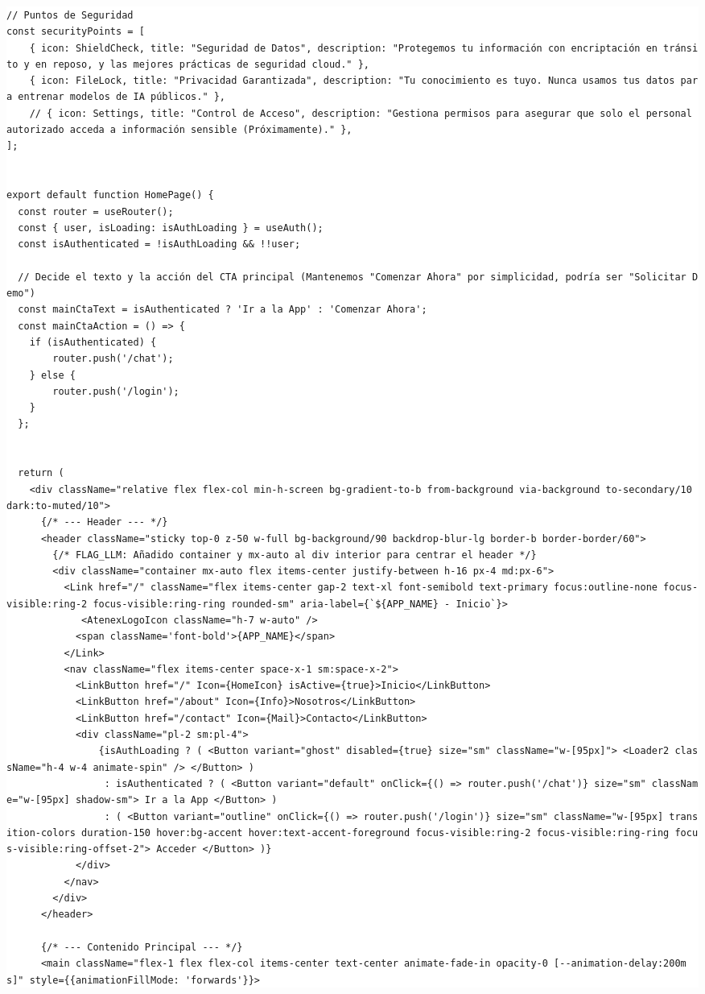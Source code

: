 ```tsx
// Puntos de Seguridad
const securityPoints = [
    { icon: ShieldCheck, title: "Seguridad de Datos", description: "Protegemos tu información con encriptación en tránsito y en reposo, y las mejores prácticas de seguridad cloud." },
    { icon: FileLock, title: "Privacidad Garantizada", description: "Tu conocimiento es tuyo. Nunca usamos tus datos para entrenar modelos de IA públicos." },
    // { icon: Settings, title: "Control de Acceso", description: "Gestiona permisos para asegurar que solo el personal autorizado acceda a información sensible (Próximamente)." },
];


export default function HomePage() {
  const router = useRouter();
  const { user, isLoading: isAuthLoading } = useAuth();
  const isAuthenticated = !isAuthLoading && !!user;

  // Decide el texto y la acción del CTA principal (Mantenemos "Comenzar Ahora" por simplicidad, podría ser "Solicitar Demo")
  const mainCtaText = isAuthenticated ? 'Ir a la App' : 'Comenzar Ahora';
  const mainCtaAction = () => {
    if (isAuthenticated) {
        router.push('/chat');
    } else {
        router.push('/login');
    }
  };


  return (
    <div className="relative flex flex-col min-h-screen bg-gradient-to-b from-background via-background to-secondary/10 dark:to-muted/10">
      {/* --- Header --- */}
      <header className="sticky top-0 z-50 w-full bg-background/90 backdrop-blur-lg border-b border-border/60">
        {/* FLAG_LLM: Añadido container y mx-auto al div interior para centrar el header */}
        <div className="container mx-auto flex items-center justify-between h-16 px-4 md:px-6">
          <Link href="/" className="flex items-center gap-2 text-xl font-semibold text-primary focus:outline-none focus-visible:ring-2 focus-visible:ring-ring rounded-sm" aria-label={`${APP_NAME} - Inicio`}>
             <AtenexLogoIcon className="h-7 w-auto" />
            <span className='font-bold'>{APP_NAME}</span>
          </Link>
          <nav className="flex items-center space-x-1 sm:space-x-2">
            <LinkButton href="/" Icon={HomeIcon} isActive={true}>Inicio</LinkButton>
            <LinkButton href="/about" Icon={Info}>Nosotros</LinkButton>
            <LinkButton href="/contact" Icon={Mail}>Contacto</LinkButton>
            <div className="pl-2 sm:pl-4">
                {isAuthLoading ? ( <Button variant="ghost" disabled={true} size="sm" className="w-[95px]"> <Loader2 className="h-4 w-4 animate-spin" /> </Button> )
                 : isAuthenticated ? ( <Button variant="default" onClick={() => router.push('/chat')} size="sm" className="w-[95px] shadow-sm"> Ir a la App </Button> )
                 : ( <Button variant="outline" onClick={() => router.push('/login')} size="sm" className="w-[95px] transition-colors duration-150 hover:bg-accent hover:text-accent-foreground focus-visible:ring-2 focus-visible:ring-ring focus-visible:ring-offset-2"> Acceder </Button> )}
            </div>
          </nav>
        </div>
      </header>

      {/* --- Contenido Principal --- */}
      <main className="flex-1 flex flex-col items-center text-center animate-fade-in opacity-0 [--animation-delay:200ms]" style={{animationFillMode: 'forwards'}}>

```